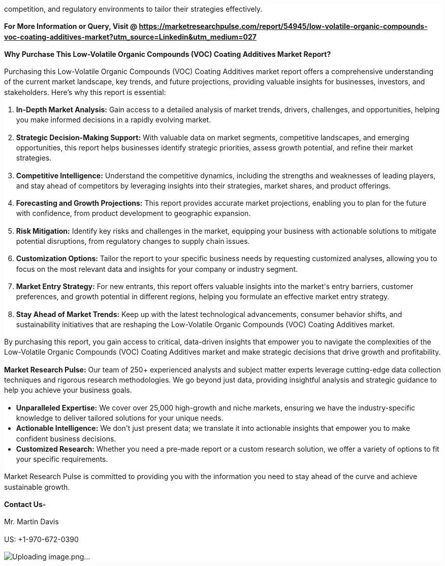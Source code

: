 competition, and regulatory environments to tailor their strategies effectively.</p><p><strong>For More Information or Query, Visit @&nbsp;<a href="https://marketresearchpulse.com/report/54945/low-volatile-organic-compounds-voc-coating-additives-market?utm_source=Linkedin&utm_medium=027">https://marketresearchpulse.com/report/54945/low-volatile-organic-compounds-voc-coating-additives-market?utm_source=Linkedin&utm_medium=027</a></strong></p><p><strong>Why Purchase This Low-Volatile Organic Compounds (VOC) Coating Additives Market Report?</strong></p><p>Purchasing this Low-Volatile Organic Compounds (VOC) Coating Additives market report offers a comprehensive understanding of the current market landscape, key trends, and future projections, providing valuable insights for businesses, investors, and stakeholders. Here&rsquo;s why this report is essential:</p><ol><li><p><strong>In-Depth Market Analysis:</strong> Gain access to a detailed analysis of market trends, drivers, challenges, and opportunities, helping you make informed decisions in a rapidly evolving market.</p></li><li><p><strong>Strategic Decision-Making Support:</strong> With valuable data on market segments, competitive landscapes, and emerging opportunities, this report helps businesses identify strategic priorities, assess growth potential, and refine their market strategies.</p></li><li><p><strong>Competitive Intelligence:</strong> Understand the competitive dynamics, including the strengths and weaknesses of leading players, and stay ahead of competitors by leveraging insights into their strategies, market shares, and product offerings.</p></li><li><p><strong>Forecasting and Growth Projections:</strong> This report provides accurate market projections, enabling you to plan for the future with confidence, from product development to geographic expansion.</p></li><li><p><strong>Risk Mitigation:</strong> Identify key risks and challenges in the market, equipping your business with actionable solutions to mitigate potential disruptions, from regulatory changes to supply chain issues.</p></li><li><p><strong>Customization Options:</strong> Tailor the report to your specific business needs by requesting customized analyses, allowing you to focus on the most relevant data and insights for your company or industry segment.</p></li><li><p><strong>Market Entry Strategy:</strong> For new entrants, this report offers valuable insights into the market's entry barriers, customer preferences, and growth potential in different regions, helping you formulate an effective market entry strategy.</p></li><li><p><strong>Stay Ahead of Market Trends:</strong> Keep up with the latest technological advancements, consumer behavior shifts, and sustainability initiatives that are reshaping the Low-Volatile Organic Compounds (VOC) Coating Additives market.</p></li></ol><p>By purchasing this report, you gain access to critical, data-driven insights that empower you to navigate the complexities of the Low-Volatile Organic Compounds (VOC) Coating Additives market and make strategic decisions that drive growth and profitability.</p><p><strong>Market Research Pulse:</strong>&nbsp;Our team of 250+ experienced analysts and subject matter experts leverage cutting-edge data collection techniques and rigorous research methodologies. We go beyond just data, providing insightful analysis and strategic guidance to help you achieve your business goals.</p><ul><li><strong>Unparalleled Expertise:</strong>&nbsp;We cover over 25,000 high-growth and niche markets, ensuring we have the industry-specific knowledge to deliver tailored solutions for your unique needs.</li><li><strong>Actionable Intelligence:</strong>&nbsp;We don't just present data; we translate it into actionable insights that empower you to make confident business decisions.</li><li><strong>Customized Research:</strong>&nbsp;Whether you need a pre-made report or a custom research solution, we offer a variety of options to fit your specific requirements.</li></ul><p>Market Research Pulse is committed to providing you with the information you need to stay ahead of the curve and achieve sustainable growth.</p><p><strong>Contact Us-</strong></p><p>Mr. Martin Davis</p><p>US: +1-970-672-0390</p>
![Uploading image.png…]()
